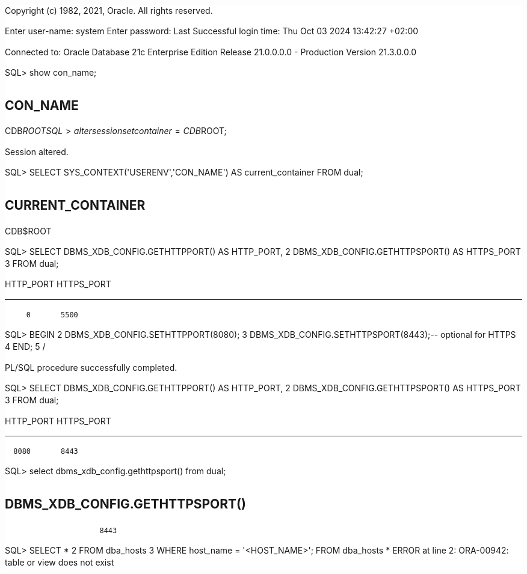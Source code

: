 Copyright (c) 1982, 2021, Oracle.  All rights reserved.

Enter user-name: system
Enter password:
Last Successful login time: Thu Oct 03 2024 13:42:27 +02:00

Connected to:
Oracle Database 21c Enterprise Edition Release 21.0.0.0.0 - Production
Version 21.3.0.0.0

SQL> show con_name;

CON_NAME
------------------------------
CDB$ROOT
SQL>  alter session set container = CDB$ROOT;

Session altered.

SQL> SELECT SYS_CONTEXT('USERENV','CON_NAME') AS current_container FROM dual;

CURRENT_CONTAINER
--------------------------------------------------------------------------------
CDB$ROOT

SQL> SELECT DBMS_XDB_CONFIG.GETHTTPPORT() AS HTTP_PORT,
  2  DBMS_XDB_CONFIG.GETHTTPSPORT() AS HTTPS_PORT
  3  FROM dual;

 HTTP_PORT HTTPS_PORT
---------- ----------
         0       5500

SQL> BEGIN
  2  DBMS_XDB_CONFIG.SETHTTPPORT(8080);
  3  DBMS_XDB_CONFIG.SETHTTPSPORT(8443);-- optional for HTTPS
  4  END;
  5  /

PL/SQL procedure successfully completed.

SQL> SELECT DBMS_XDB_CONFIG.GETHTTPPORT() AS HTTP_PORT,
  2   DBMS_XDB_CONFIG.GETHTTPSPORT() AS HTTPS_PORT
  3  FROM dual;

 HTTP_PORT HTTPS_PORT
---------- ----------
      8080       8443

SQL>  select dbms_xdb_config.gethttpsport() from dual;

DBMS_XDB_CONFIG.GETHTTPSPORT()
------------------------------
                          8443

SQL> SELECT *
  2  FROM dba_hosts
  3  WHERE host_name = '<HOST_NAME>';
FROM dba_hosts
     *
ERROR at line 2:
ORA-00942: table or view does not exist

